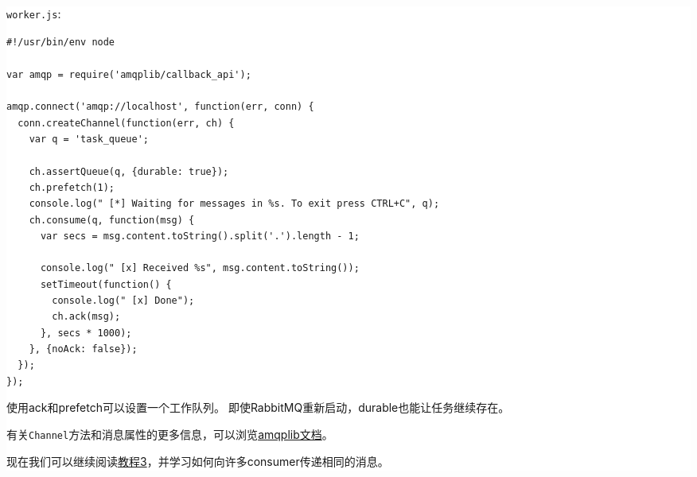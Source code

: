 `worker.js`:

```
#!/usr/bin/env node

var amqp = require('amqplib/callback_api');

amqp.connect('amqp://localhost', function(err, conn) {
  conn.createChannel(function(err, ch) {
    var q = 'task_queue';

    ch.assertQueue(q, {durable: true});
    ch.prefetch(1);
    console.log(" [*] Waiting for messages in %s. To exit press CTRL+C", q);
    ch.consume(q, function(msg) {
      var secs = msg.content.toString().split('.').length - 1;

      console.log(" [x] Received %s", msg.content.toString());
      setTimeout(function() {
        console.log(" [x] Done");
        ch.ack(msg);
      }, secs * 1000);
    }, {noAck: false});
  });
});
```

使用ack和prefetch可以设置一个工作队列。 即使RabbitMQ重新启动，durable也能让任务继续存在。

有关`Channel`方法和消息属性的更多信息，可以浏览[amqplib文档](http://www.squaremobius.net/amqp.node/channel_api.html)。

现在我们可以继续阅读[教程3](https://github.com/OwenLittleWhite/ChineseRabbitMqTutorial/blob/master/Tutorial3.md)，并学习如何向许多consumer传递相同的消息。
